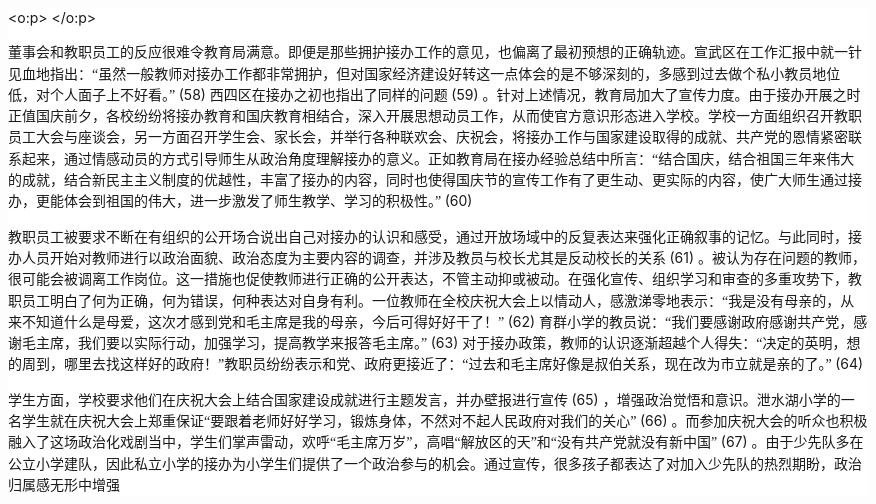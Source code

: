   <o:p>
  </o:p>
 </p>
 <p class="MsoNormal">
  <span lang="ZH-CN" style='font-family:宋体;mso-ascii-font-family:
"Times New Roman"'>
   董事会和教职员工的反应很难令教育局满意。即便是那些拥护接办工作的意见，也偏离了最初预想的正确轨迹。宣武区在工作汇报中就一针见血地指出：“虽然一般教师对接办工作都非常拥护，但对国家经济建设好转这一点体会的是不够深刻的，多感到过去做个私小教员地位低，对个人面子上不好看。”
  </span>
  (58)
  <span lang="ZH-CN" style='font-family:宋体;mso-ascii-font-family:"Times New Roman"'>
   西四区在接办之初也指出了同样的问题
  </span>
  (59)
  <span lang="ZH-CN" style='font-family:宋体;mso-ascii-font-family:"Times New Roman"'>
   。针对上述情况，教育局加大了宣传力度。由于接办开展之时正值国庆前夕，各校纷纷将接办教育和国庆教育相结合，深入开展思想动员工作，从而使官方意识形态进入学校。学校一方面组织召开教职员工大会与座谈会，另一方面召开学生会、家长会，并举行各种联欢会、庆祝会，将接办工作与国家建设取得的成就、共产党的恩情紧密联系起来，通过情感动员的方式引导师生从政治角度理解接办的意义。正如教育局在接办经验总结中所言：“结合国庆，结合祖国三年来伟大的成就，结合新民主主义制度的优越性，丰富了接办的内容，同时也使得国庆节的宣传工作有了更生动、更实际的内容，使广大师生通过接办，更能体会到祖国的伟大，进一步激发了师生教学、学习的积极性。”
  </span>
  (60)
  <o:p>
  </o:p>
 </p>
 <p class="MsoNormal">
  <span lang="ZH-CN" style='font-family:宋体;mso-ascii-font-family:
"Times New Roman"'>
   教职员工被要求不断在有组织的公开场合说出自己对接办的认识和感受，通过开放场域中的反复表达来强化正确叙事的记忆。与此同时，接办人员开始对教师进行以政治面貌、政治态度为主要内容的调查，并涉及教员与校长尤其是反动校长的关系
  </span>
  (61)
  <span lang="ZH-CN" style='font-family:宋体;mso-ascii-font-family:"Times New Roman"'>
   。被认为存在问题的教师，很可能会被调离工作岗位。这一措施也促使教师进行正确的公开表达，不管主动抑或被动。在强化宣传、组织学习和审查的多重攻势下，教职员工明白了何为正确，何为错误，何种表达对自身有利。一位教师在全校庆祝大会上以情动人，感激涕零地表示：“我是没有母亲的，从来不知道什么是母爱，这次才感到党和毛主席是我的母亲，今后可得好好干了！”
  </span>
  (62)
  <span lang="ZH-CN" style='font-family:宋体;mso-ascii-font-family:"Times New Roman"'>
   育群小学的教员说：“我们要感谢政府感谢共产党，感谢毛主席，我们要以实际行动，加强学习，提高教学来报答毛主席。”
  </span>
  (63)
  <span lang="ZH-CN" style='font-family:宋体;mso-ascii-font-family:"Times New Roman"'>
   对于接办政策，教师的认识逐渐超越个人得失：“决定的英明，想的周到，哪里去找这样好的政府！”教职员纷纷表示和党、政府更接近了：“过去和毛主席好像是叔伯关系，现在改为市立就是亲的了。”
  </span>
  (64)
  <o:p>
  </o:p>
 </p>
 <p class="MsoNormal">
  <span lang="ZH-CN" style='font-family:宋体;mso-ascii-font-family:
"Times New Roman"'>
   学生方面，学校要求他们在庆祝大会上结合国家建设成就进行主题发言，并办壁报进行宣传
  </span>
  (65)
  <span lang="ZH-CN" style='font-family:宋体;mso-ascii-font-family:"Times New Roman"'>
   ，增强政治觉悟和意识。泄水湖小学的一名学生就在庆祝大会上郑重保证“要跟着老师好好学习，锻炼身体，不然对不起人民政府对我们的关心”
  </span>
  (66)
  <span lang="ZH-CN" style='font-family:宋体;mso-ascii-font-family:"Times New Roman"'>
   。而参加庆祝大会的听众也积极融入了这场政治化戏剧当中，学生们掌声雷动，欢呼“毛主席万岁”，高唱“解放区的天”和“没有共产党就没有新中国”
  </span>
  (67)
  <span lang="ZH-CN" style='font-family:宋体;mso-ascii-font-family:"Times New Roman"'>
   。由于少先队多在公立小学建队，因此私立小学的接办为小学生们提供了一个政治参与的机会。通过宣传，很多孩子都表达了对加入少先队的热烈期盼，政治归属感无形中增强
  </span>